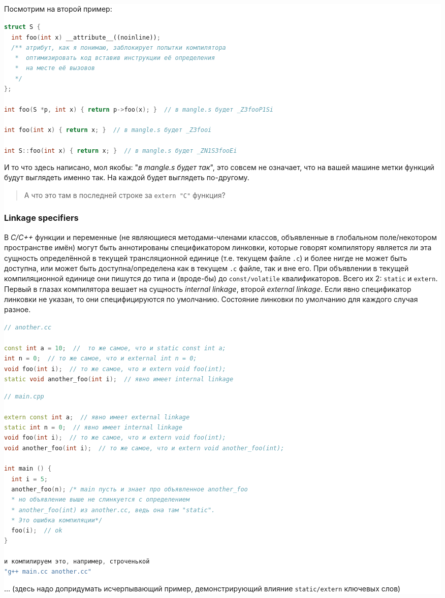 Посмотрим на второй пример:

```cpp 
struct S {
  int foo(int x) __attribute__((noinline));
  /** атрибут, как я понимаю, заблокирует попытки компилятора
   *  оптимизировать код вставив инструкции её определения
   *  на месте её вызовов
   */
};

int foo(S *p, int x) { return p->foo(x); }  // в mangle.s будет _Z3fooP1Si

int foo(int x) { return x; }  // в mangle.s будет _Z3fooi

int S::foo(int x) { return x; }  // в mangle.s будет _ZN1S3fooEi
```
И то что здесь написано, мол якобы: "*в mangle.s будет так*", это совсем не означает, что на вашей машине метки функций будут выглядеть именно так. На каждой будет выглядеть по-другому. 

> А что это там в последней строке за `extern "C"` функция? 

### Linkage specifiers

В *С/C++* функции и переменные (не являющиеся методами-членами классов, объявленные в глобальном поле/некотором пространстве имён) могут быть аннотированы спецификатором линковки, которые говорят компилятору является ли эта сущность определённой в текущей трансляционной единице (т.е. текущем файле `.c`) и более нигде не может быть доступна, или может быть доступна/определена как в текущем `.c` файле, так и вне его. При объявлении в текущей компиляционной единице они пишутся до типа и (вроде-бы) до `const/volatile` квалификаторов. Всего их 2: `static` и `extern`. Первый в глазах компилятора вешает на сущность *internal linkage*, второй *external linkage*. Если явно спецификатор линковки не указан, то они специфицируются по умолчанию. Состояние линковки по умолчанию для каждого случая разное.

```cpp
// another.cc

const int a = 10;  //  то же самое, что и static const int a;
int n = 0;  // то же самое, что и external int n = 0;
void foo(int i);  // то же самое, что и extern void foo(int);
static void another_foo(int i);  // явно имеет internal linkage
```

```cpp
// main.cpp

extern const int a;  // явно имеет external linkage
static int n = 0;  // явно имеет internal linkage
void foo(int i);  // то же самое, что и extern void foo(int);
void another_foo(int i);  // то же самое, что и extern void another_foo(int);

int main () {
  int i = 5;
  another_foo(n); /* main пусть и знает про объявленное another_foo
  * но объявление выше не слинкуется с определением
  * another_foo(int) из another.cc, ведь она там "static".
  * Это ошибка компиляции*/
  foo(i);  // ok
}

и компилируем это, например, строченькой
"g++ main.cc another.cc"
```
... (здесь надо допридумать исчерпывающий пример, демонстрирующий влияние `static/extern` ключевых слов) 
